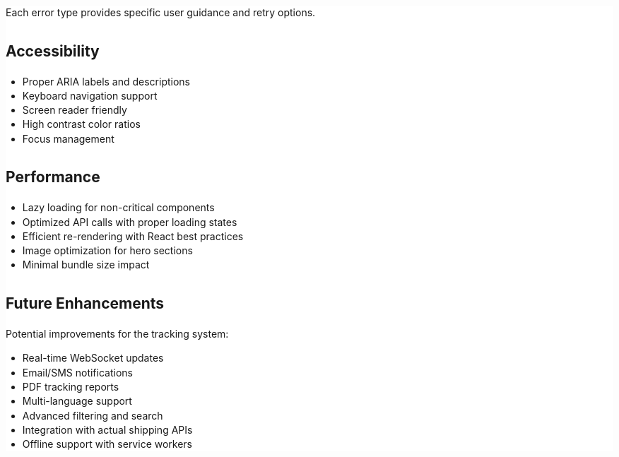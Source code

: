 Each error type provides specific user guidance and retry options.

## Accessibility

- Proper ARIA labels and descriptions
- Keyboard navigation support
- Screen reader friendly
- High contrast color ratios
- Focus management

## Performance

- Lazy loading for non-critical components
- Optimized API calls with proper loading states
- Efficient re-rendering with React best practices
- Image optimization for hero sections
- Minimal bundle size impact

## Future Enhancements

Potential improvements for the tracking system:
- Real-time WebSocket updates
- Email/SMS notifications
- PDF tracking reports
- Multi-language support
- Advanced filtering and search
- Integration with actual shipping APIs
- Offline support with service workers